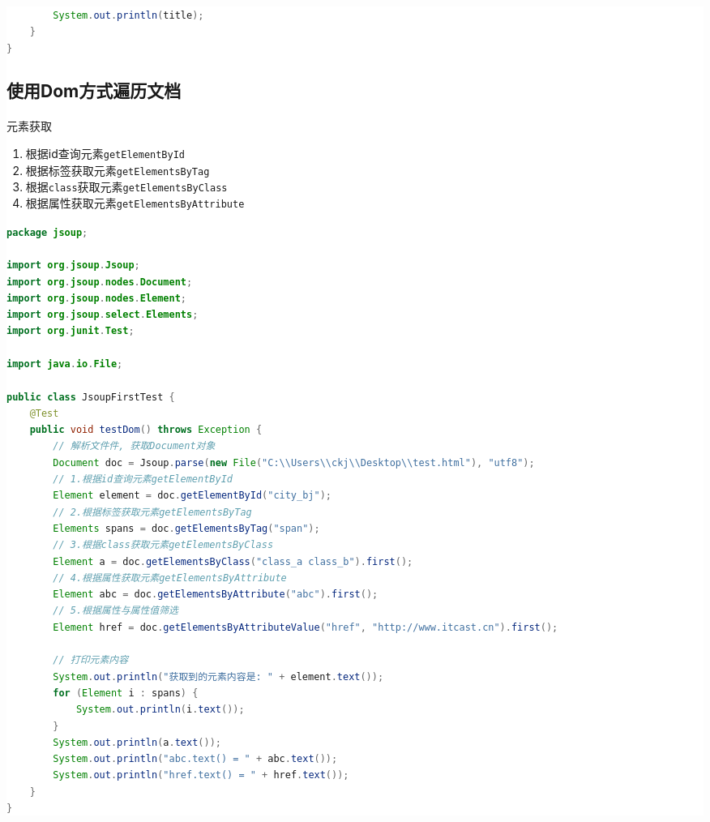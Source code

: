 ```java
        System.out.println(title);
    }
}

```

## 使用Dom方式遍历文档

元素获取

1. 根据id查询元素`getElementById`
2. 根据标签获取元素`getElementsByTag`
3. 根据`class`获取元素`getElementsByClass`
4. 根据属性获取元素`getElementsByAttribute`

```java
package jsoup;

import org.jsoup.Jsoup;
import org.jsoup.nodes.Document;
import org.jsoup.nodes.Element;
import org.jsoup.select.Elements;
import org.junit.Test;

import java.io.File;

public class JsoupFirstTest {
    @Test
    public void testDom() throws Exception {
        // 解析文件件, 获取Document对象
        Document doc = Jsoup.parse(new File("C:\\Users\\ckj\\Desktop\\test.html"), "utf8");
        // 1.根据id查询元素getElementById
        Element element = doc.getElementById("city_bj");
        // 2.根据标签获取元素getElementsByTag
        Elements spans = doc.getElementsByTag("span");
        // 3.根据class获取元素getElementsByClass
        Element a = doc.getElementsByClass("class_a class_b").first();
        // 4.根据属性获取元素getElementsByAttribute
        Element abc = doc.getElementsByAttribute("abc").first();
        // 5.根据属性与属性值筛选
        Element href = doc.getElementsByAttributeValue("href", "http://www.itcast.cn").first();

        // 打印元素内容
        System.out.println("获取到的元素内容是: " + element.text());
        for (Element i : spans) {
            System.out.println(i.text());
        }
        System.out.println(a.text());
        System.out.println("abc.text() = " + abc.text());
        System.out.println("href.text() = " + href.text());
    }
}
```
